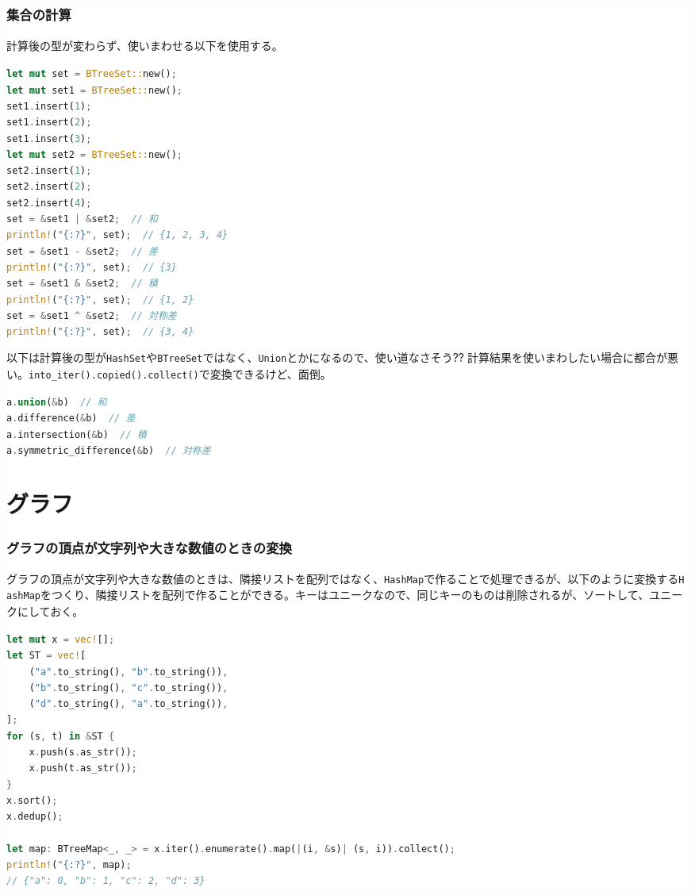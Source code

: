 ### 集合の計算

計算後の型が変わらず、使いまわせる以下を使用する。

```rust
let mut set = BTreeSet::new();
let mut set1 = BTreeSet::new();
set1.insert(1);
set1.insert(2);
set1.insert(3);
let mut set2 = BTreeSet::new();
set2.insert(1);
set2.insert(2);
set2.insert(4);
set = &set1 | &set2;  // 和
println!("{:?}", set);  // {1, 2, 3, 4}
set = &set1 - &set2;  // 差
println!("{:?}", set);  // {3}
set = &set1 & &set2;  // 積
println!("{:?}", set);  // {1, 2}
set = &set1 ^ &set2;  // 対称差
println!("{:?}", set);  // {3, 4}
```

以下は計算後の型が`HashSet`や`BTreeSet`ではなく、`Union`とかになるので、使い道なさそう??
計算結果を使いまわしたい場合に都合が悪い。`into_iter().copied().collect()`で変換できるけど、面倒。

```rust
a.union(&b)  // 和
a.difference(&b)  // 差
a.intersection(&b)  // 積
a.symmetric_difference(&b)  // 対称差
```

# グラフ

### グラフの頂点が文字列や大きな数値のときの変換

グラフの頂点が文字列や大きな数値のときは、隣接リストを配列ではなく、`HashMap`で作ることで処理できるが、以下のように変換する`HashMap`をつくり、隣接リストを配列で作ることができる。キーはユニークなので、同じキーのものは削除されるが、ソートして、ユニークにしておく。

```rust
let mut x = vec![];
let ST = vec![
    ("a".to_string(), "b".to_string()),
    ("b".to_string(), "c".to_string()),
    ("d".to_string(), "a".to_string()),
];
for (s, t) in &ST {
    x.push(s.as_str());
    x.push(t.as_str());
}
x.sort();
x.dedup();

let map: BTreeMap<_, _> = x.iter().enumerate().map(|(i, &s)| (s, i)).collect();
println!("{:?}", map);
// {"a": 0, "b": 1, "c": 2, "d": 3}
```
